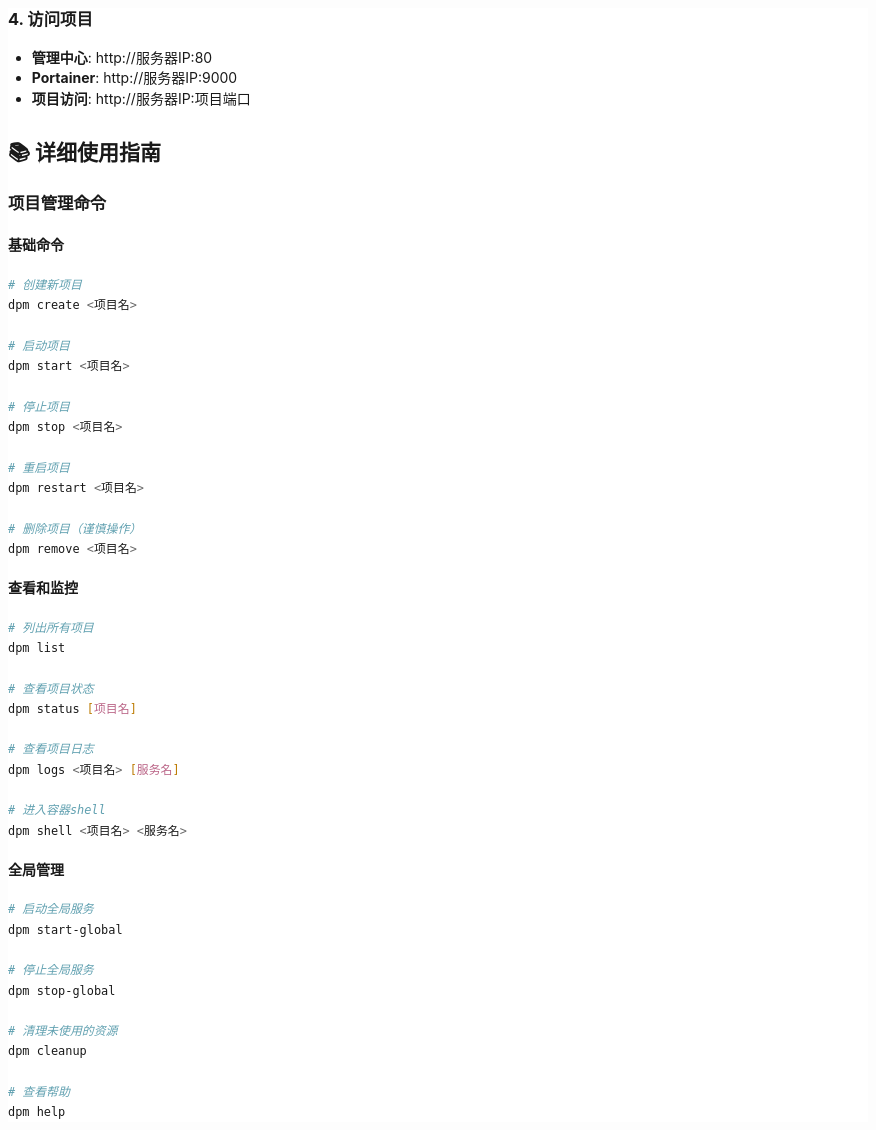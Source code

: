 ### 4. 访问项目

- **管理中心**: http://服务器IP:80
- **Portainer**: http://服务器IP:9000
- **项目访问**: http://服务器IP:项目端口

## 📚 详细使用指南

### 项目管理命令

#### 基础命令

```bash
# 创建新项目
dpm create <项目名>

# 启动项目
dpm start <项目名>

# 停止项目
dpm stop <项目名>

# 重启项目
dpm restart <项目名>

# 删除项目（谨慎操作）
dpm remove <项目名>
```

#### 查看和监控

```bash
# 列出所有项目
dpm list

# 查看项目状态
dpm status [项目名]

# 查看项目日志
dpm logs <项目名> [服务名]

# 进入容器shell
dpm shell <项目名> <服务名>
```

#### 全局管理

```bash
# 启动全局服务
dpm start-global

# 停止全局服务
dpm stop-global

# 清理未使用的资源
dpm cleanup

# 查看帮助
dpm help
```
